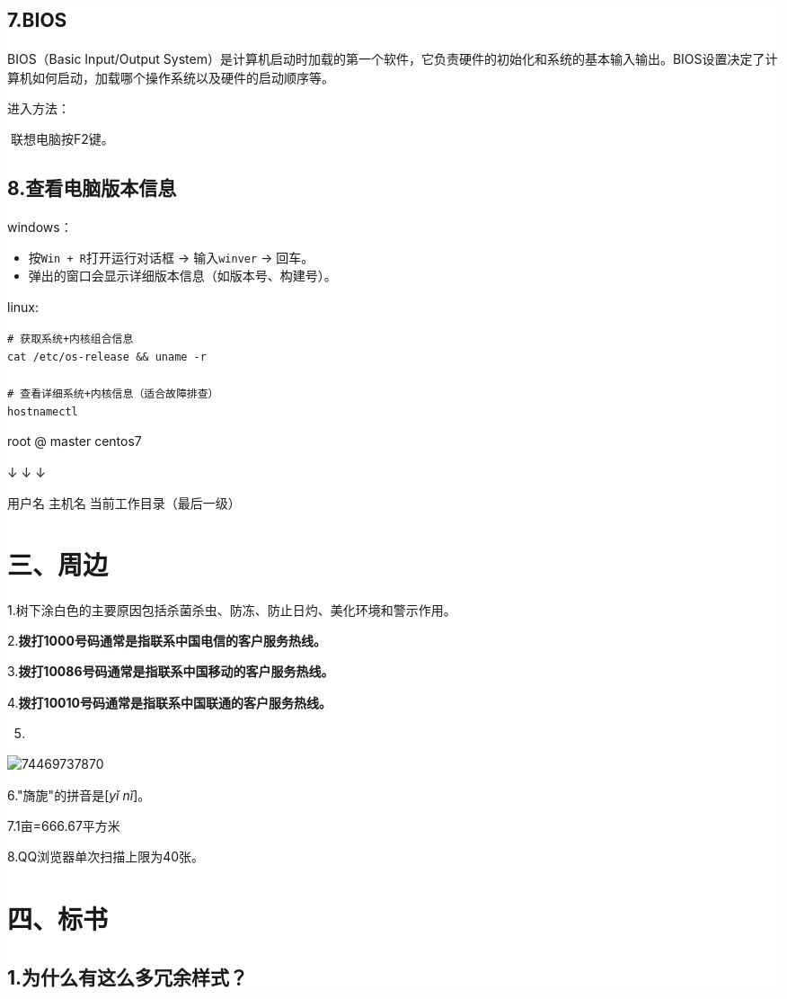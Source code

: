 ## 7.BIOS

BIOS（Basic Input/Output System）是计算机启动时加载的第一个软件，它负责硬件的初始化和系统的基本输入输出。BIOS设置决定了计算机如何启动，加载哪个操作系统以及硬件的启动顺序等。

进入方法：

​      联想电脑按F2键。

## 8.查看电脑版本信息

windows：

- 按`Win + R`打开运行对话框 → 输入`winver` → 回车。
- 弹出的窗口会显示详细版本信息（如版本号、构建号）。‌

linux:

```
# 获取系统+内核组合信息
cat /etc/os-release && uname -r

# 查看详细系统+内核信息（适合故障排查）
hostnamectl
```

root       @       master         centos7

 ↓                         ↓                       ↓

用户名        主机名        当前工作目录（最后一级）

# 三、周边

1.‌树下涂白色的主要原因包括杀菌杀虫、防冻、防止日灼、美化环境和警示作用。

2.**拨打1000号码通常是指联系中国电信的客户服务热线。**

3.**拨打10086号码通常是指联系中国移动的客户服务热线。**

4.**拨打10010号码通常是指联系中国联通的客户服务热线。**

5.

![74469737870](C:\Users\Dream\AppData\Local\Temp\1744697378700.png)

6."旖旎"的拼音是[*yǐ nǐ*]。

7.1亩=666.67平方米

8.QQ浏览器单次扫描上限为40张。

# 四、标书

## 1.为什么有这么多冗余样式？
